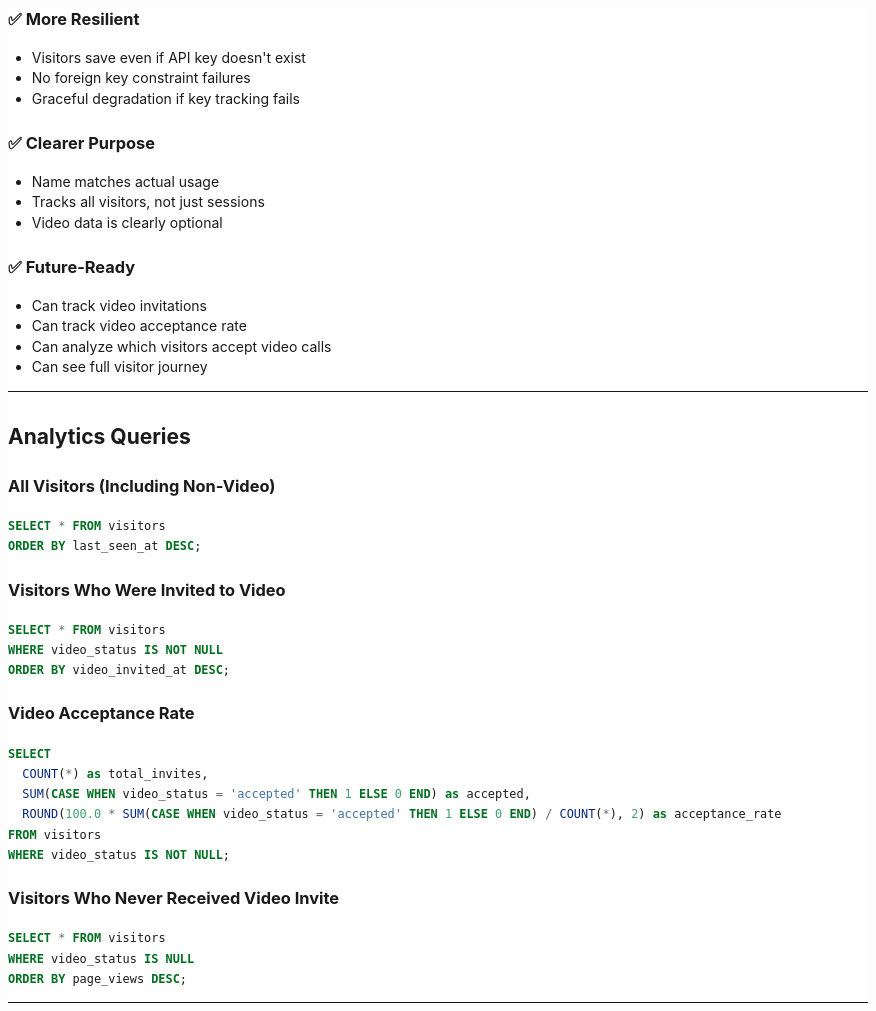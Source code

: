 ### ✅ More Resilient
- Visitors save even if API key doesn't exist
- No foreign key constraint failures
- Graceful degradation if key tracking fails

### ✅ Clearer Purpose
- Name matches actual usage
- Tracks all visitors, not just sessions
- Video data is clearly optional

### ✅ Future-Ready
- Can track video invitations
- Can track video acceptance rate
- Can analyze which visitors accept video calls
- Can see full visitor journey

---

## Analytics Queries

### All Visitors (Including Non-Video)
```sql
SELECT * FROM visitors 
ORDER BY last_seen_at DESC;
```

### Visitors Who Were Invited to Video
```sql
SELECT * FROM visitors 
WHERE video_status IS NOT NULL
ORDER BY video_invited_at DESC;
```

### Video Acceptance Rate
```sql
SELECT 
  COUNT(*) as total_invites,
  SUM(CASE WHEN video_status = 'accepted' THEN 1 ELSE 0 END) as accepted,
  ROUND(100.0 * SUM(CASE WHEN video_status = 'accepted' THEN 1 ELSE 0 END) / COUNT(*), 2) as acceptance_rate
FROM visitors 
WHERE video_status IS NOT NULL;
```

### Visitors Who Never Received Video Invite
```sql
SELECT * FROM visitors 
WHERE video_status IS NULL
ORDER BY page_views DESC;
```

---